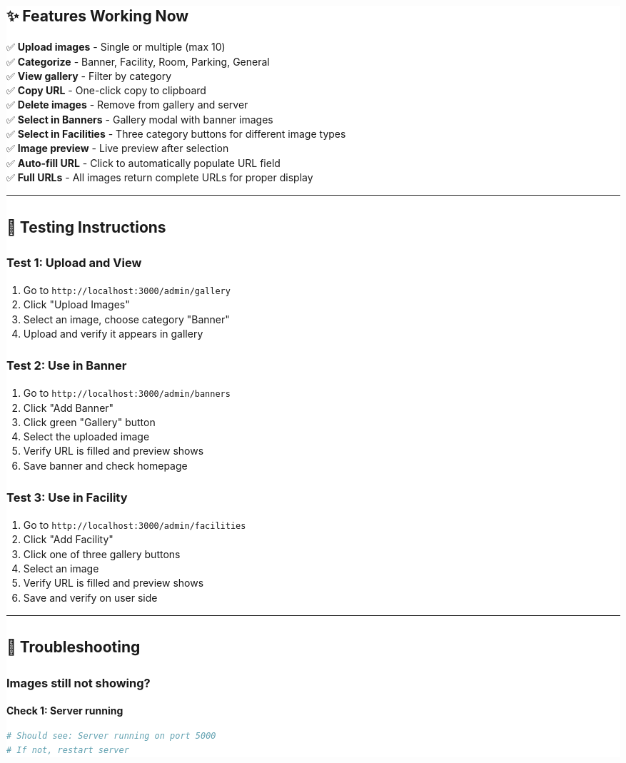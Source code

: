 
## ✨ Features Working Now

✅ **Upload images** - Single or multiple (max 10)  
✅ **Categorize** - Banner, Facility, Room, Parking, General  
✅ **View gallery** - Filter by category  
✅ **Copy URL** - One-click copy to clipboard  
✅ **Delete images** - Remove from gallery and server  
✅ **Select in Banners** - Gallery modal with banner images  
✅ **Select in Facilities** - Three category buttons for different image types  
✅ **Image preview** - Live preview after selection  
✅ **Auto-fill URL** - Click to automatically populate URL field  
✅ **Full URLs** - All images return complete URLs for proper display  

---

## 🎯 Testing Instructions

### Test 1: Upload and View
1. Go to `http://localhost:3000/admin/gallery`
2. Click "Upload Images"
3. Select an image, choose category "Banner"
4. Upload and verify it appears in gallery

### Test 2: Use in Banner
1. Go to `http://localhost:3000/admin/banners`
2. Click "Add Banner"
3. Click green "Gallery" button
4. Select the uploaded image
5. Verify URL is filled and preview shows
6. Save banner and check homepage

### Test 3: Use in Facility
1. Go to `http://localhost:3000/admin/facilities`
2. Click "Add Facility"
3. Click one of three gallery buttons
4. Select an image
5. Verify URL is filled and preview shows
6. Save and verify on user side

---

## 🐛 Troubleshooting

### Images still not showing?

**Check 1: Server running**
```bash
# Should see: Server running on port 5000
# If not, restart server
```
